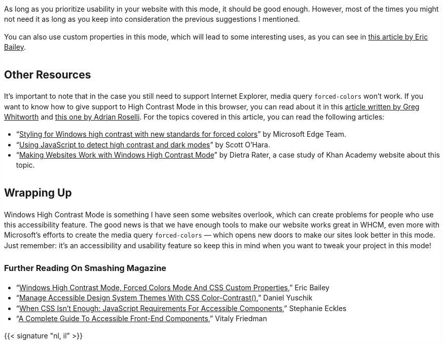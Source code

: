 As long as you prioritize usability in your website with this mode, it should be good enough. However, most of the times you might not need it as long as you keep into consideration the previous suggestions I mentioned.

You can also use custom properties in this mode, which will lead to some interesting uses, as you can see in [this article by Eric Bailey](https://www.smashingmagazine.com/2022/03/windows-high-contrast-colors-mode-css-custom-properties/).

## Other Resources

It’s important to note that in the case you still need to support Internet Explorer, media query `forced-colors` won’t work. If you want to know how to give support to High Contrast Mode in this browser, you can read about it in this [article written by Greg Whitworth](https://www.gwhitworth.com/posts/2017/how-to-use-ms-high-contrast/) and [this one by Adrian Roselli](https://adrianroselli.com/2021/02/whcm-and-system-colors.html). For the topics covered in this article, you can read the following articles:

- “[Styling for Windows high contrast with new standards for forced colors](https://blogs.windows.com/msedgedev/2020/09/17/styling-for-windows-high-contrast-with-new-standards-for-forced-colors/)” by Microsoft Edge Team.
- “[Using JavaScript to detect high contrast and dark modes](https://www.scottohara.me//blog/2021/10/01/detect-high-contrast-and-dark-modes.html)” by Scott O’Hara.
- “[Making Websites Work with Windows High Contrast Mode](https://blog.khanacademy.org/making-websites-work-with-windows-high-contrast-mode/)” by Dietra Rater, a case study of Khan Academy website about this topic.

## Wrapping Up

Windows High Contrast Mode is something I have seen some websites overlook, which can create problems for people who use this accessibility feature. The good news is that we have enough tools to make our website works great in WHCM, even more with Microsoft’s efforts to create the media query `forced-colors` &mdash; which opens new doors to make our sites look better in this mode. Just remember: it’s an accessibility and usability feature so keep this in mind when you want to tweak your project in this mode!

### Further Reading On Smashing Magazine

- “[Windows High Contrast Mode, Forced Colors Mode And CSS Custom Properties](https://www.smashingmagazine.com/2022/03/windows-high-contrast-colors-mode-css-custom-properties/),” Eric Bailey 
- “[Manage Accessible Design System Themes With CSS Color-Contrast()](https://www.smashingmagazine.com/2022/05/accessible-design-system-themes-css-color-contrast/),” Daniel Yuschik 
- “[When CSS Isn’t Enough: JavaScript Requirements For Accessible Components](https://www.smashingmagazine.com/2021/06/css-javascript-requirements-accessible-components/),” Stephanie Eckles 
- “[A Complete Guide To Accessible Front-End Components](https://www.smashingmagazine.com/2021/03/complete-guide-accessible-front-end-components/),” Vitaly Friedman 

{{< signature "nl, il" >}}
